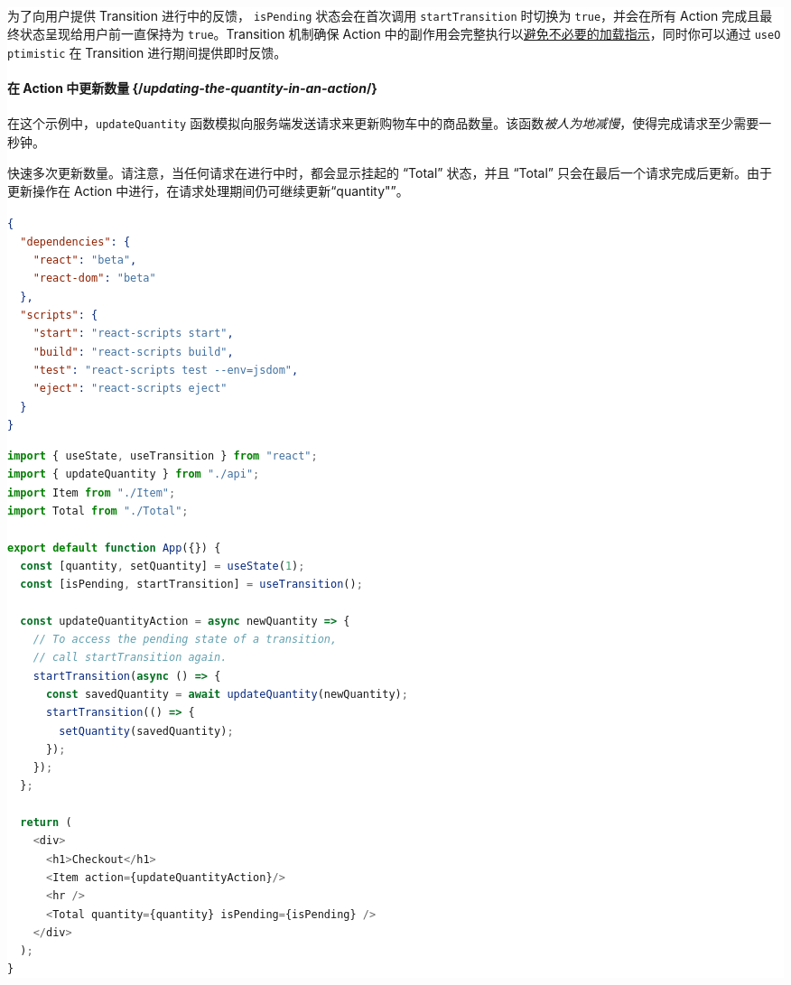 为了向用户提供 Transition 进行中的反馈， `isPending` 状态会在首次调用 `startTransition` 时切换为 `true`，并会在所有 Action 完成且最终状态呈现给用户前一直保持为 `true`。Transition 机制确保 Action 中的副作用会完整执行以[避免不必要的加载指示](#preventing-unwanted-loading-indicators)，同时你可以通过 `useOptimistic` 在 Transition 进行期间提供即时反馈。

<Recipes titleText="Action 与常规事件处理的区别">

#### 在 Action 中更新数量 {/*updating-the-quantity-in-an-action*/}

在这个示例中，`updateQuantity` 函数模拟向服务端发送请求来更新购物车中的商品数量。该函数*被人为地减慢*，使得完成请求至少需要一秒钟。

快速多次更新数量。请注意，当任何请求在进行中时，都会显示挂起的 “Total” 状态，并且 “Total” 只会在最后一个请求完成后更新。由于更新操作在 Action 中进行，在请求处理期间仍可继续更新“quantity"”。

<Sandpack>

```json package.json hidden
{
  "dependencies": {
    "react": "beta",
    "react-dom": "beta"
  },
  "scripts": {
    "start": "react-scripts start",
    "build": "react-scripts build",
    "test": "react-scripts test --env=jsdom",
    "eject": "react-scripts eject"
  }
}
```

```js src/App.js
import { useState, useTransition } from "react";
import { updateQuantity } from "./api";
import Item from "./Item";
import Total from "./Total";

export default function App({}) {
  const [quantity, setQuantity] = useState(1);
  const [isPending, startTransition] = useTransition();

  const updateQuantityAction = async newQuantity => {
    // To access the pending state of a transition,
    // call startTransition again.
    startTransition(async () => {
      const savedQuantity = await updateQuantity(newQuantity);
      startTransition(() => {
        setQuantity(savedQuantity);
      });
    });
  };

  return (
    <div>
      <h1>Checkout</h1>
      <Item action={updateQuantityAction}/>
      <hr />
      <Total quantity={quantity} isPending={isPending} />
    </div>
  );
}
```
